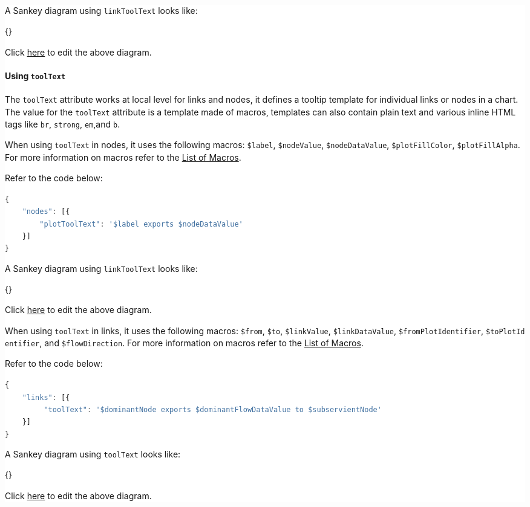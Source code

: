 A Sankey diagram using `linkToolText` looks like:

{}

Click [here]() to edit the above diagram.

#### Using `toolText`

The `toolText` attribute works at local level for links and nodes, it defines a tooltip template for individual links or nodes in a chart. The value for the `toolText` attribute is a template made of macros, templates can also contain plain text and various inline HTML tags like `br`, `strong`, `em`,and `b`.

When using `toolText` in nodes, it uses the following macros: `$label`, `$nodeValue`, `$nodeDataValue`, `$plotFillColor`, `$plotFillAlpha`. For more information on macros refer to the [List of Macros](/dev/chart-guide/chart-configurations/tool-tips#list-of-tooltip-macros).

Refer to the code below:

```javascript
{
    "nodes": [{
        "plotToolText": '$label exports $nodeDataValue'
    }]
}
```

A Sankey diagram using `linkToolText` looks like:

{}

Click [here]() to edit the above diagram.

When using `toolText` in links, it uses the following macros: `$from`, `$to`, `$linkValue`, `$linkDataValue`, `$fromPlotIdentifier`, `$toPlotIdentifier`, and `$flowDirection`. For more information on macros refer to the [List of Macros](/dev/chart-guide/chart-configurations/tool-tips#list-of-tooltip-macros).

Refer to the code below:

```javascript
{
    "links": [{
         "toolText": '$dominantNode exports $dominantFlowDataValue to $subservientNode'
    }]
}
```

A Sankey diagram using `toolText` looks like:

{}

Click [here]() to edit the above diagram.
